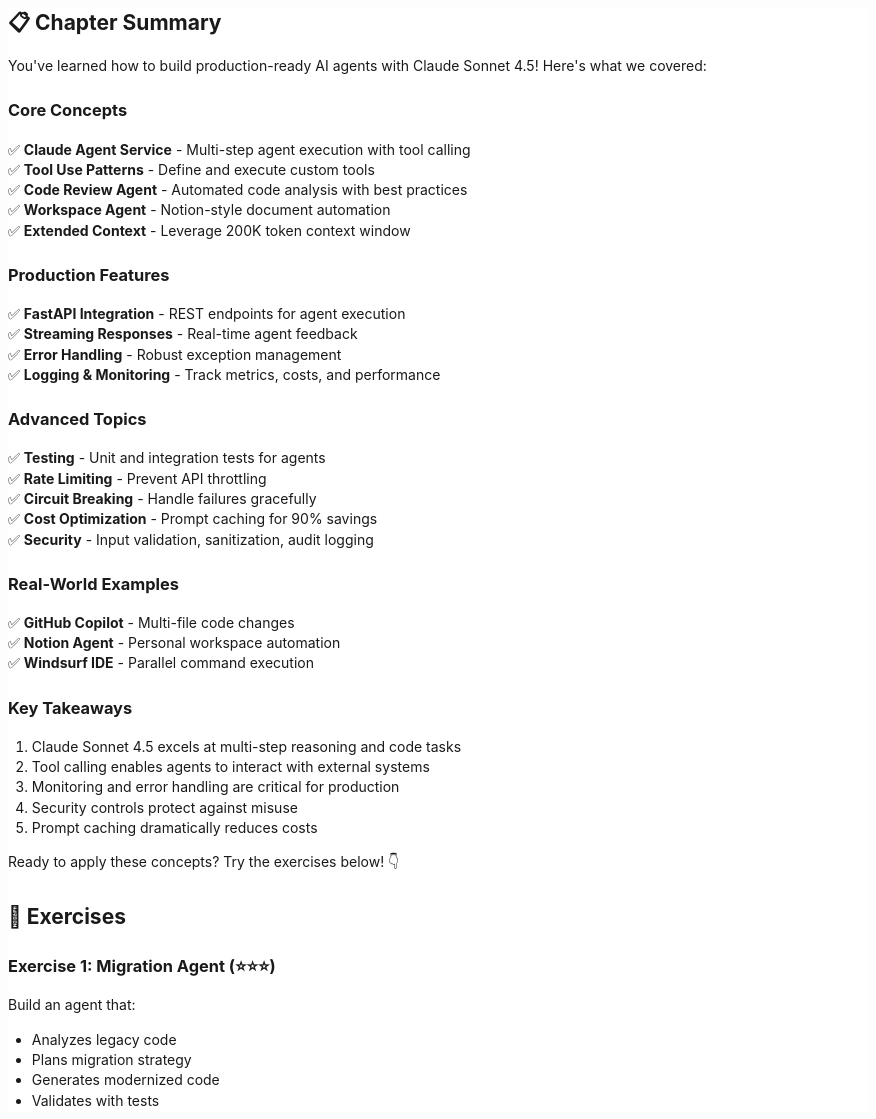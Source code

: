 ## 📋 Chapter Summary

You've learned how to build production-ready AI agents with Claude Sonnet 4.5! Here's what we covered:

### Core Concepts

✅ **Claude Agent Service** - Multi-step agent execution with tool calling  
✅ **Tool Use Patterns** - Define and execute custom tools  
✅ **Code Review Agent** - Automated code analysis with best practices  
✅ **Workspace Agent** - Notion-style document automation  
✅ **Extended Context** - Leverage 200K token context window

### Production Features

✅ **FastAPI Integration** - REST endpoints for agent execution  
✅ **Streaming Responses** - Real-time agent feedback  
✅ **Error Handling** - Robust exception management  
✅ **Logging & Monitoring** - Track metrics, costs, and performance

### Advanced Topics

✅ **Testing** - Unit and integration tests for agents  
✅ **Rate Limiting** - Prevent API throttling  
✅ **Circuit Breaking** - Handle failures gracefully  
✅ **Cost Optimization** - Prompt caching for 90% savings  
✅ **Security** - Input validation, sanitization, audit logging

### Real-World Examples

✅ **GitHub Copilot** - Multi-file code changes  
✅ **Notion Agent** - Personal workspace automation  
✅ **Windsurf IDE** - Parallel command execution

### Key Takeaways

1. Claude Sonnet 4.5 excels at multi-step reasoning and code tasks
2. Tool calling enables agents to interact with external systems
3. Monitoring and error handling are critical for production
4. Security controls protect against misuse
5. Prompt caching dramatically reduces costs

Ready to apply these concepts? Try the exercises below! 👇

## 📝 Exercises

### Exercise 1: Migration Agent (⭐⭐⭐)

Build an agent that:

- Analyzes legacy code
- Plans migration strategy
- Generates modernized code
- Validates with tests

